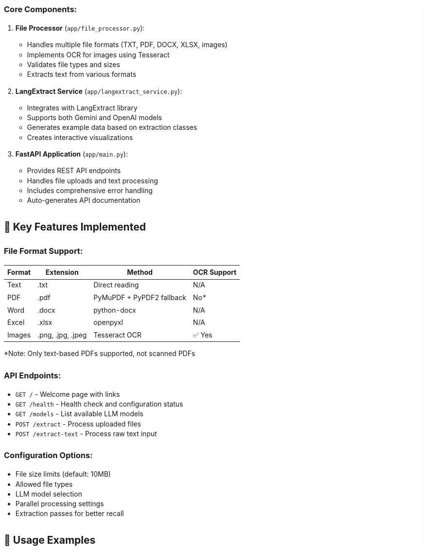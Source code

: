 ### Core Components:

1. **File Processor** (`app/file_processor.py`):
   - Handles multiple file formats (TXT, PDF, DOCX, XLSX, images)
   - Implements OCR for images using Tesseract
   - Validates file types and sizes
   - Extracts text from various formats

2. **LangExtract Service** (`app/langextract_service.py`):
   - Integrates with LangExtract library
   - Supports both Gemini and OpenAI models
   - Generates example data based on extraction classes
   - Creates interactive visualizations

3. **FastAPI Application** (`app/main.py`):
   - Provides REST API endpoints
   - Handles file uploads and text processing
   - Includes comprehensive error handling
   - Auto-generates API documentation

## 🔧 Key Features Implemented

### File Format Support:
| Format | Extension | Method | OCR Support |
|--------|-----------|--------|-------------|
| Text | .txt | Direct reading | N/A |
| PDF | .pdf | PyMuPDF + PyPDF2 fallback | No* |
| Word | .docx | python-docx | N/A |
| Excel | .xlsx | openpyxl | N/A |
| Images | .png, .jpg, .jpeg | Tesseract OCR | ✅ Yes |

*Note: Only text-based PDFs supported, not scanned PDFs

### API Endpoints:
- `GET /` - Welcome page with links
- `GET /health` - Health check and configuration status
- `GET /models` - List available LLM models
- `POST /extract` - Process uploaded files
- `POST /extract-text` - Process raw text input

### Configuration Options:
- File size limits (default: 10MB)
- Allowed file types
- LLM model selection
- Parallel processing settings
- Extraction passes for better recall

## 🚀 Usage Examples
